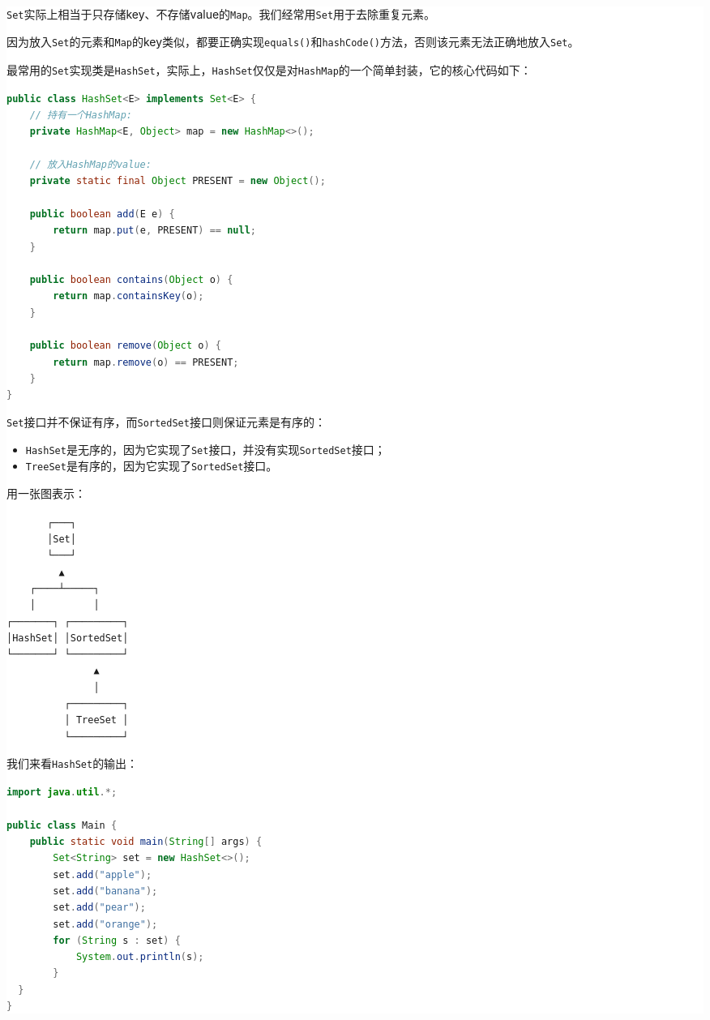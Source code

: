 `Set`实际上相当于只存储key、不存储value的`Map`。我们经常用`Set`用于去除重复元素。

因为放入`Set`的元素和`Map`的key类似，都要正确实现`equals()`和`hashCode()`方法，否则该元素无法正确地放入`Set`。

最常用的`Set`实现类是`HashSet`，实际上，`HashSet`仅仅是对`HashMap`的一个简单封装，它的核心代码如下：

```java
public class HashSet<E> implements Set<E> {
    // 持有一个HashMap:
    private HashMap<E, Object> map = new HashMap<>();

    // 放入HashMap的value:
    private static final Object PRESENT = new Object();

    public boolean add(E e) {
        return map.put(e, PRESENT) == null;
    }

    public boolean contains(Object o) {
        return map.containsKey(o);
    }

    public boolean remove(Object o) {
        return map.remove(o) == PRESENT;
    }
}
```

`Set`接口并不保证有序，而`SortedSet`接口则保证元素是有序的：

- `HashSet`是无序的，因为它实现了`Set`接口，并没有实现`SortedSet`接口；
- `TreeSet`是有序的，因为它实现了`SortedSet`接口。

用一张图表示：

```ascii
       ┌───┐
       │Set│
       └───┘
         ▲
    ┌────┴─────┐
    │          │
┌───────┐ ┌─────────┐
│HashSet│ │SortedSet│
└───────┘ └─────────┘
               ▲
               │
          ┌─────────┐
          │ TreeSet │
          └─────────┘
```

我们来看`HashSet`的输出：

```java
import java.util.*;

public class Main {
    public static void main(String[] args) {
        Set<String> set = new HashSet<>();
        set.add("apple");
        set.add("banana");
        set.add("pear");
        set.add("orange");
        for (String s : set) {
            System.out.println(s);
        }
  }
}
```